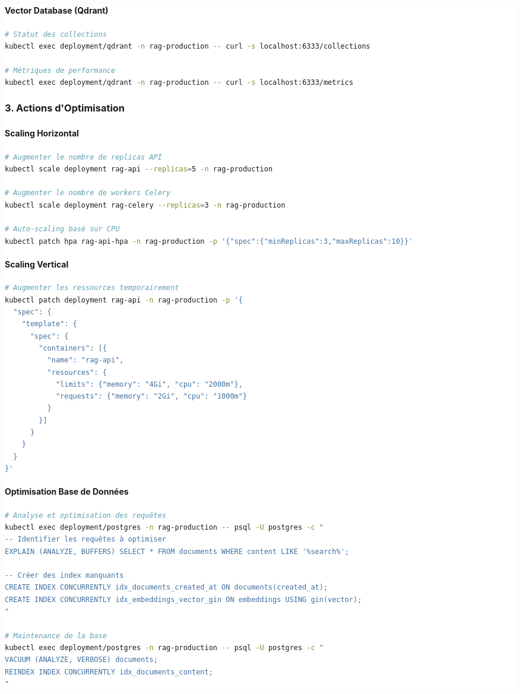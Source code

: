 #### Vector Database (Qdrant)
```bash
# Statut des collections
kubectl exec deployment/qdrant -n rag-production -- curl -s localhost:6333/collections

# Métriques de performance
kubectl exec deployment/qdrant -n rag-production -- curl -s localhost:6333/metrics
```

### 3. Actions d'Optimisation

#### Scaling Horizontal
```bash
# Augmenter le nombre de replicas API
kubectl scale deployment rag-api --replicas=5 -n rag-production

# Augmenter le nombre de workers Celery
kubectl scale deployment rag-celery --replicas=3 -n rag-production

# Auto-scaling basé sur CPU
kubectl patch hpa rag-api-hpa -n rag-production -p '{"spec":{"minReplicas":3,"maxReplicas":10}}'
```

#### Scaling Vertical
```bash
# Augmenter les ressources temporairement
kubectl patch deployment rag-api -n rag-production -p '{
  "spec": {
    "template": {
      "spec": {
        "containers": [{
          "name": "rag-api",
          "resources": {
            "limits": {"memory": "4Gi", "cpu": "2000m"},
            "requests": {"memory": "2Gi", "cpu": "1000m"}
          }
        }]
      }
    }
  }
}'
```

#### Optimisation Base de Données
```bash
# Analyse et optimisation des requêtes
kubectl exec deployment/postgres -n rag-production -- psql -U postgres -c "
-- Identifier les requêtes à optimiser
EXPLAIN (ANALYZE, BUFFERS) SELECT * FROM documents WHERE content LIKE '%search%';

-- Créer des index manquants
CREATE INDEX CONCURRENTLY idx_documents_created_at ON documents(created_at);
CREATE INDEX CONCURRENTLY idx_embeddings_vector_gin ON embeddings USING gin(vector);
"

# Maintenance de la base
kubectl exec deployment/postgres -n rag-production -- psql -U postgres -c "
VACUUM (ANALYZE, VERBOSE) documents;
REINDEX INDEX CONCURRENTLY idx_documents_content;
"
```
